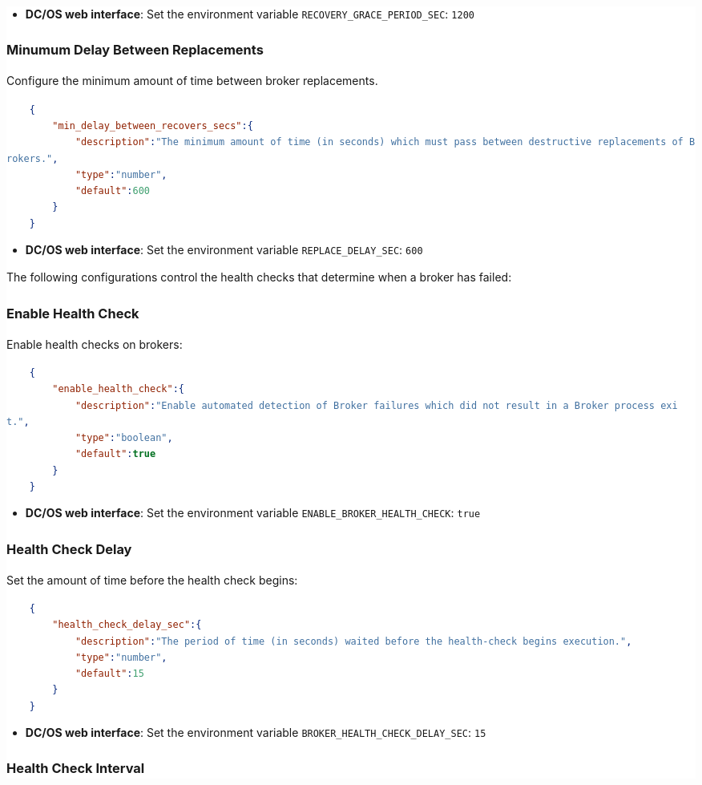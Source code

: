 * **DC/OS web interface**: Set the environment variable `RECOVERY_GRACE_PERIOD_SEC`: `1200`

### Minumum Delay Between Replacements

Configure the minimum amount of time between broker replacements.

```json
    {
        "min_delay_between_recovers_secs":{
            "description":"The minimum amount of time (in seconds) which must pass between destructive replacements of Brokers.",
            "type":"number",
            "default":600
        }
    }
```

* **DC/OS web interface**: Set the environment variable `REPLACE_DELAY_SEC`: `600`

The following configurations control the health checks that determine when a broker has failed:

### Enable Health Check

Enable health checks on brokers:

```json
    {
        "enable_health_check":{
            "description":"Enable automated detection of Broker failures which did not result in a Broker process exit.",
            "type":"boolean",
            "default":true
        }
    }
```

* **DC/OS web interface**: Set the environment variable `ENABLE_BROKER_HEALTH_CHECK`: `true`

### Health Check Delay

Set the amount of time before the health check begins:

```json
    {
        "health_check_delay_sec":{
            "description":"The period of time (in seconds) waited before the health-check begins execution.",
            "type":"number",
            "default":15
        }
    }
```

* **DC/OS web interface**: Set the environment variable `BROKER_HEALTH_CHECK_DELAY_SEC`: `15`

### Health Check Interval
